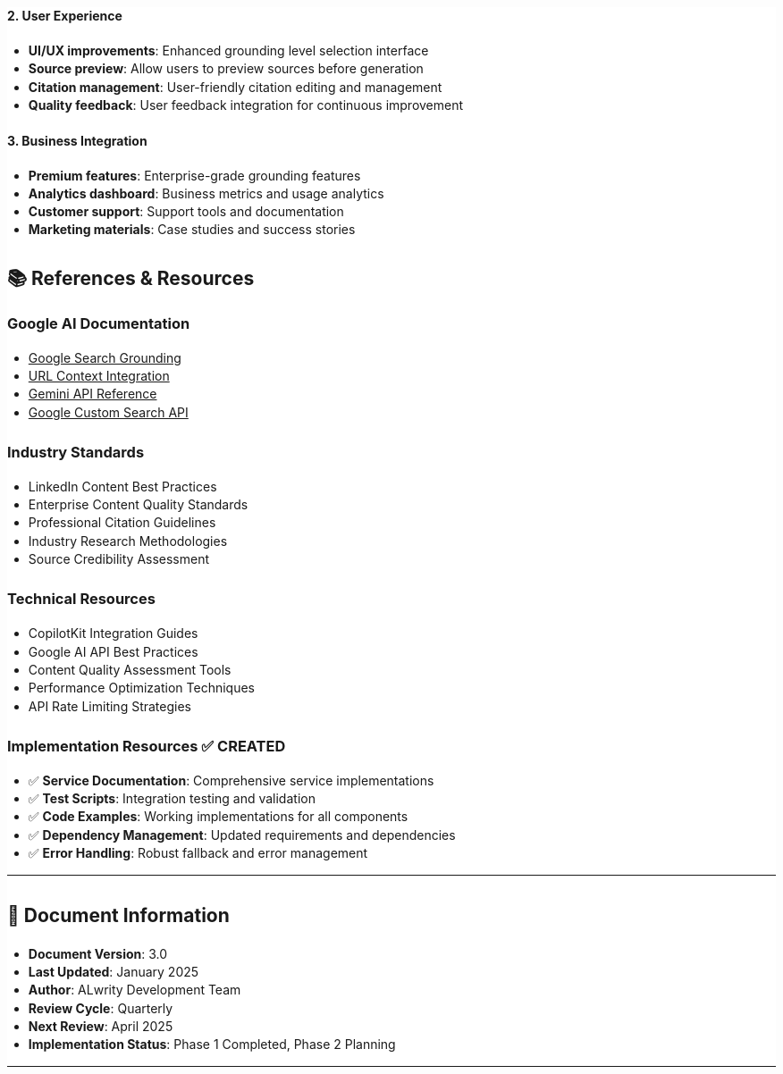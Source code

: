 #### **2. User Experience**
- **UI/UX improvements**: Enhanced grounding level selection interface
- **Source preview**: Allow users to preview sources before generation
- **Citation management**: User-friendly citation editing and management
- **Quality feedback**: User feedback integration for continuous improvement

#### **3. Business Integration**
- **Premium features**: Enterprise-grade grounding features
- **Analytics dashboard**: Business metrics and usage analytics
- **Customer support**: Support tools and documentation
- **Marketing materials**: Case studies and success stories

## 📚 **References & Resources**

### **Google AI Documentation**
- [Google Search Grounding](https://ai.google.dev/gemini-api/docs/google-search)
- [URL Context Integration](https://ai.google.dev/gemini-api/docs/url-context)
- [Gemini API Reference](https://ai.google.dev/gemini-api/docs/api-reference)
- [Google Custom Search API](https://developers.google.com/custom-search)

### **Industry Standards**
- LinkedIn Content Best Practices
- Enterprise Content Quality Standards
- Professional Citation Guidelines
- Industry Research Methodologies
- Source Credibility Assessment

### **Technical Resources**
- CopilotKit Integration Guides
- Google AI API Best Practices
- Content Quality Assessment Tools
- Performance Optimization Techniques
- API Rate Limiting Strategies

### **Implementation Resources** ✅ **CREATED**
- ✅ **Service Documentation**: Comprehensive service implementations
- ✅ **Test Scripts**: Integration testing and validation
- ✅ **Code Examples**: Working implementations for all components
- ✅ **Dependency Management**: Updated requirements and dependencies
- ✅ **Error Handling**: Robust fallback and error management

---

## 📝 **Document Information**

- **Document Version**: 3.0
- **Last Updated**: January 2025
- **Author**: ALwrity Development Team
- **Review Cycle**: Quarterly
- **Next Review**: April 2025
- **Implementation Status**: Phase 1 Completed, Phase 2 Planning

---